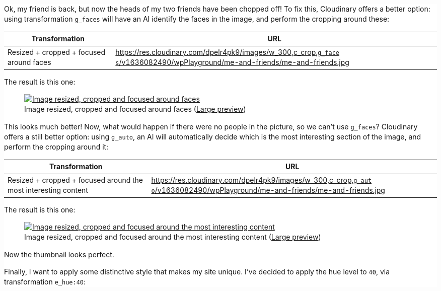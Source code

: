 Ok, my friend is back, but now the heads of my two friends have been chopped off! To fix this, Cloudinary offers a better option: using transformation `g_faces` will have an AI identify the faces in the image, and perform the cropping around these:

<table class="tablesaw">
  <thead>
    <tr>
      <th>Transformation</th>
      <th>URL</th>
    </tr>
  </thead>
  <tbody>
    <tr>
      <td>Resized + cropped + focused around faces</td>
      <td><a href="https://res.cloudinary.com/dpelr4pk9/images/w_300,c_crop,g_faces/v1636082490/wpPlayground/me-and-friends/me-and-friends.jpg">https://res.cloudinary.com/dpelr4pk9/images/w_300,c_crop,<code>g_faces</code>/v1636082490/wpPlayground/me-and-friends/me-and-friends.jpg</a></td>
    </tr>
  </tbody>
</table>

The result is this one:

<figure><a href="https://archive.smashing.media/assets/344dbf88-fdf9-42bb-adb4-46f01eedd629/80d9355b-1770-4170-8ed1-8eb47caf55e8/8-transforming-optimizing-images-videos-wordpress-website.jpeg"><img src="https://archive.smashing.media/assets/344dbf88-fdf9-42bb-adb4-46f01eedd629/80d9355b-1770-4170-8ed1-8eb47caf55e8/8-transforming-optimizing-images-videos-wordpress-website.jpeg" width="300" height="225" alt="Image resized, cropped and focused around faces" /></a><figcaption>Image resized, cropped and focused around faces (<a href="https://archive.smashing.media/assets/344dbf88-fdf9-42bb-adb4-46f01eedd629/80d9355b-1770-4170-8ed1-8eb47caf55e8/8-transforming-optimizing-images-videos-wordpress-website.jpeg">Large preview</a>)</figcaption></figure>

This looks much better! Now, what would happen if there were no people in the picture, so we can’t use `g_faces`? Cloudinary offers a still better option: using `g_auto`, an AI will automatically decide which is the most interesting section of the image, and perform the cropping around it:

<table class="tablesaw">
  <thead>
    <tr>
      <th>Transformation</th>
      <th>URL</th>
    </tr>
  </thead>
  <tbody>
    <tr>
      <td>Resized + cropped + focused around the most interesting content</td>
      <td><a href="https://res.cloudinary.com/dpelr4pk9/images/w_300,c_crop,g_auto/v1636082490/wpPlayground/me-and-friends/me-and-friends.jpg">https://res.cloudinary.com/dpelr4pk9/images/w_300,c_crop,<code>g_auto</code>/v1636082490/wpPlayground/me-and-friends/me-and-friends.jpg</a></td>
    </tr>
  </tbody>
</table>

The result is this one:

<figure><a href="https://archive.smashing.media/assets/344dbf88-fdf9-42bb-adb4-46f01eedd629/e22e63fe-8362-4e0d-b420-3148b8b0019f/9-transforming-optimizing-images-videos-wordpress-website.jpeg"><img src="https://archive.smashing.media/assets/344dbf88-fdf9-42bb-adb4-46f01eedd629/e22e63fe-8362-4e0d-b420-3148b8b0019f/9-transforming-optimizing-images-videos-wordpress-website.jpeg" width="300" height="225" alt="Image resized, cropped and focused around the most interesting content" /></a><figcaption>Image resized, cropped and focused around the most interesting content (<a href="https://archive.smashing.media/assets/344dbf88-fdf9-42bb-adb4-46f01eedd629/e22e63fe-8362-4e0d-b420-3148b8b0019f/9-transforming-optimizing-images-videos-wordpress-website.jpeg">Large preview</a>)</figcaption></figure>

Now the thumbnail looks perfect.

Finally, I want to apply some distinctive style that makes my site unique. I’ve decided to apply the hue level to `40`, via transformation `e_hue:40`:
